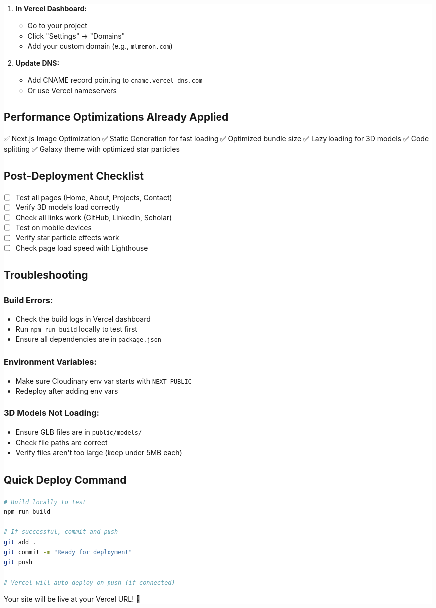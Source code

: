1. **In Vercel Dashboard:**
   - Go to your project
   - Click "Settings" → "Domains"
   - Add your custom domain (e.g., `mlmemon.com`)

2. **Update DNS:**
   - Add CNAME record pointing to `cname.vercel-dns.com`
   - Or use Vercel nameservers

## Performance Optimizations Already Applied

✅ Next.js Image Optimization
✅ Static Generation for fast loading
✅ Optimized bundle size
✅ Lazy loading for 3D models
✅ Code splitting
✅ Galaxy theme with optimized star particles

## Post-Deployment Checklist

- [ ] Test all pages (Home, About, Projects, Contact)
- [ ] Verify 3D models load correctly
- [ ] Check all links work (GitHub, LinkedIn, Scholar)
- [ ] Test on mobile devices
- [ ] Verify star particle effects work
- [ ] Check page load speed with Lighthouse

## Troubleshooting

### Build Errors:
- Check the build logs in Vercel dashboard
- Run `npm run build` locally to test first
- Ensure all dependencies are in `package.json`

### Environment Variables:
- Make sure Cloudinary env var starts with `NEXT_PUBLIC_`
- Redeploy after adding env vars

### 3D Models Not Loading:
- Ensure GLB files are in `public/models/`
- Check file paths are correct
- Verify files aren't too large (keep under 5MB each)

## Quick Deploy Command

```bash
# Build locally to test
npm run build

# If successful, commit and push
git add .
git commit -m "Ready for deployment"
git push

# Vercel will auto-deploy on push (if connected)
```

Your site will be live at your Vercel URL! 🚀
